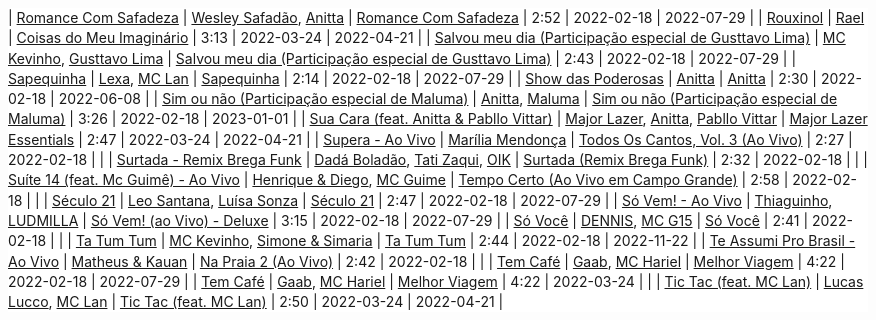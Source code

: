 | [Romance Com Safadeza](https://open.spotify.com/track/0RBOFW5424gCCCZrgECbt6) | [Wesley Safadão](https://open.spotify.com/artist/1AL2GKpmRrKXkYIcASuRFa), [Anitta](https://open.spotify.com/artist/7FNnA9vBm6EKceENgCGRMb) | [Romance Com Safadeza](https://open.spotify.com/album/02W8NoSx4nKkg3Sybws8IS) | 2:52 | 2022-02-18 | 2022-07-29 |
| [Rouxinol](https://open.spotify.com/track/2Trpe6kyfSj3LEpJY0X690) | [Rael](https://open.spotify.com/artist/0GWNKI3VPEcJsOIEhUjmxd) | [Coisas do Meu Imaginário](https://open.spotify.com/album/3FUHwpCsoFpXehsmrEgaYi) | 3:13 | 2022-03-24 | 2022-04-21 |
| [Salvou meu dia \(Participação especial de Gusttavo Lima\)](https://open.spotify.com/track/7CBImG41isOs2r7lQU7CCy) | [MC Kevinho](https://open.spotify.com/artist/1mXAhKnZEdF6rotyyd4GBi), [Gusttavo Lima](https://open.spotify.com/artist/7MiDcPa6UiV3In7lIM71IN) | [Salvou meu dia \(Participação especial de Gusttavo Lima\)](https://open.spotify.com/album/4a7snxljsZGB5NyndK1dje) | 2:43 | 2022-02-18 | 2022-07-29 |
| [Sapequinha](https://open.spotify.com/track/7LPR6AdkOQR9WpEixCGNCk) | [Lexa](https://open.spotify.com/artist/0jTDeBJQr3unrK29LklnAv), [MC Lan](https://open.spotify.com/artist/4mb1xtQVGSK5dh8AbtwBiR) | [Sapequinha](https://open.spotify.com/album/0flHUcoTFiyujvz0JpfBja) | 2:14 | 2022-02-18 | 2022-07-29 |
| [Show das Poderosas](https://open.spotify.com/track/28aUFtkMnJaqNQkLHR0weV) | [Anitta](https://open.spotify.com/artist/7FNnA9vBm6EKceENgCGRMb) | [Anitta](https://open.spotify.com/album/7IcgpWsMMBvW5NzNoKRu6z) | 2:30 | 2022-02-18 | 2022-06-08 |
| [Sim ou não \(Participação especial de Maluma\)](https://open.spotify.com/track/4FxumkF81ICxITeqxx4nK9) | [Anitta](https://open.spotify.com/artist/7FNnA9vBm6EKceENgCGRMb), [Maluma](https://open.spotify.com/artist/1r4hJ1h58CWwUQe3MxPuau) | [Sim ou não \(Participação especial de Maluma\)](https://open.spotify.com/album/79GzhuqPAz4gohzwmFDK6b) | 3:26 | 2022-02-18 | 2023-01-01 |
| [Sua Cara \(feat\. Anitta & Pabllo Vittar\)](https://open.spotify.com/track/7ziEXnwO7RIRguxSPXP2xs) | [Major Lazer](https://open.spotify.com/artist/738wLrAtLtCtFOLvQBXOXp), [Anitta](https://open.spotify.com/artist/7FNnA9vBm6EKceENgCGRMb), [Pabllo Vittar](https://open.spotify.com/artist/6tzRZ39aZlNqlUzQlkuhDV) | [Major Lazer Essentials](https://open.spotify.com/album/16vOvSLYIZO8xZOpBBQnBZ) | 2:47 | 2022-03-24 | 2022-04-21 |
| [Supera \- Ao Vivo](https://open.spotify.com/track/3GmJxfnUDrIs1iCfKUELFz) | [Marília Mendonça](https://open.spotify.com/artist/1yR65psqiazQpeM79CcGh8) | [Todos Os Cantos, Vol\. 3 \(Ao Vivo\)](https://open.spotify.com/album/0q1sCNFTFPy66A2zeK8qh5) | 2:27 | 2022-02-18 |  |
| [Surtada \- Remix Brega Funk](https://open.spotify.com/track/5F8ffc8KWKNawllr5WsW0r) | [Dadá Boladão](https://open.spotify.com/artist/36SRwzRkX5zW3ABjJrevqX), [Tati Zaqui](https://open.spotify.com/artist/0e68cnJyUTJu1nEuxxMSLm), [OIK](https://open.spotify.com/artist/1B5n6jsxvFldc6Nq8Wx8VJ) | [Surtada \(Remix Brega Funk\)](https://open.spotify.com/album/2zFE4Ze2DjkeZBMbbT4Mgj) | 2:32 | 2022-02-18 |  |
| [Suíte 14 \(feat\. Mc Guimê\) \- Ao Vivo](https://open.spotify.com/track/4lbPwb1Beo7JU2VwuJRTeR) | [Henrique & Diego](https://open.spotify.com/artist/1D6vAeVUcgMbSx80IA3Zun), [MC Guime](https://open.spotify.com/artist/3ge4xOaKvWfhRwgx0Rldov) | [Tempo Certo \(Ao Vivo em Campo Grande\)](https://open.spotify.com/album/2yqFE84Ne8JjDcEXhdi6qB) | 2:58 | 2022-02-18 |  |
| [Século 21](https://open.spotify.com/track/7jiGFTWeO3MmMN9dpHRjUZ) | [Leo Santana](https://open.spotify.com/artist/7KVJCU4z5L4EUHILL8aMxR), [Luísa Sonza](https://open.spotify.com/artist/4PzYKhC14sTJNEr0dzoo0d) | [Século 21](https://open.spotify.com/album/5k9YDvQ6t8iHsfWGyJVox7) | 2:47 | 2022-02-18 | 2022-07-29 |
| [Só Vem! \- Ao Vivo](https://open.spotify.com/track/4bXwQ9ZcMjoN28b4J9bykr) | [Thiaguinho](https://open.spotify.com/artist/1vppDmG3i5sXf3DJzrK4T1), [LUDMILLA](https://open.spotify.com/artist/3CDoRporvSjdzTrm99a3gi) | [Só Vem! \(ao Vivo\) \- Deluxe](https://open.spotify.com/album/04tzF0EuVB13cbdgH0d9iV) | 3:15 | 2022-02-18 | 2022-07-29 |
| [Só Você](https://open.spotify.com/track/4xc6RrWzEOdprPqYn9Cyen) | [DENNIS](https://open.spotify.com/artist/6xlRSRMLgZbsSNd0BMobwy), [MC G15](https://open.spotify.com/artist/3Nipsl6GVwwGyeAk0J29C6) | [Só Você](https://open.spotify.com/album/5HkCmKyKVNRpNspP9vM7de) | 2:41 | 2022-02-18 |  |
| [Ta Tum Tum](https://open.spotify.com/track/6etab3UBCo5GOTMZqUvRka) | [MC Kevinho](https://open.spotify.com/artist/1mXAhKnZEdF6rotyyd4GBi), [Simone & Simaria](https://open.spotify.com/artist/0MInKJqZscEeNc5K3K0mkE) | [Ta Tum Tum](https://open.spotify.com/album/7ebtmJ8DgEa0AranPQOcBI) | 2:44 | 2022-02-18 | 2022-11-22 |
| [Te Assumi Pro Brasil \- Ao Vivo](https://open.spotify.com/track/6P7Uodyh8g40Nyc3no6R8E) | [Matheus & Kauan](https://open.spotify.com/artist/2Z0lRIqr997lIUiPtrpKCr) | [Na Praia 2 \(Ao Vivo\)](https://open.spotify.com/album/6J8zN2iOjJzMwNJ6oI75dN) | 2:42 | 2022-02-18 |  |
| [Tem Café](https://open.spotify.com/track/4lNriuYNZD2YP2OPG6xOte) | [Gaab](https://open.spotify.com/artist/2iK1rsbYstkSVn57M4s8ut), [MC Hariel](https://open.spotify.com/artist/0pcoadNMmvrUyab1RxWBoV) | [Melhor Viagem](https://open.spotify.com/album/692zMw7WtJNTp1jZxGgRq8) | 4:22 | 2022-02-18 | 2022-07-29 |
| [Tem Café](https://open.spotify.com/track/6EfnotM8sRsjXEsOgtZbCG) | [Gaab](https://open.spotify.com/artist/2iK1rsbYstkSVn57M4s8ut), [MC Hariel](https://open.spotify.com/artist/0pcoadNMmvrUyab1RxWBoV) | [Melhor Viagem](https://open.spotify.com/album/5NqdRURgrYqmk8H1GKGueM) | 4:22 | 2022-03-24 |  |
| [Tic Tac \(feat\. MC Lan\)](https://open.spotify.com/track/3SdYnX1212sx5X0N4Lj3Vb) | [Lucas Lucco](https://open.spotify.com/artist/06cd30Cv9US973Ika84gDw), [MC Lan](https://open.spotify.com/artist/4mb1xtQVGSK5dh8AbtwBiR) | [Tic Tac \(feat\. MC Lan\)](https://open.spotify.com/album/10UBmkw6e5Nu4gn0es7RvH) | 2:50 | 2022-03-24 | 2022-04-21 |